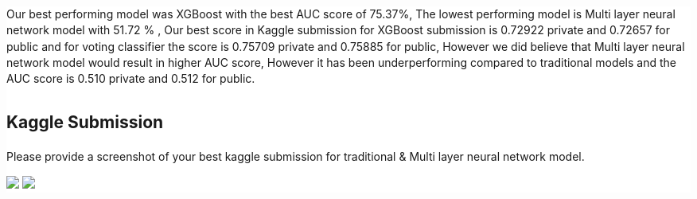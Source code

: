 Our best performing model was XGBoost with the best AUC score of 75.37%, The lowest performing model is Multi layer neural network model with 51.72 % , Our best score in Kaggle submission for XGBoost submission is 0.72922 private and 0.72657 for public and for voting classifier the score is 0.75709 private and 0.75885 for public, However we did believe that Multi layer neural network model would result in higher AUC score, However it has been underperforming compared to traditional models and the AUC score is 0.510 private and 0.512 for public.


## Kaggle Submission
Please provide a screenshot of your best kaggle submission for traditional & Multi layer neural network model.   

<img src="https://imgur.com/eDJ18Dg.png" />

<img src="https://imgur.com/CFVFByV.png" />
